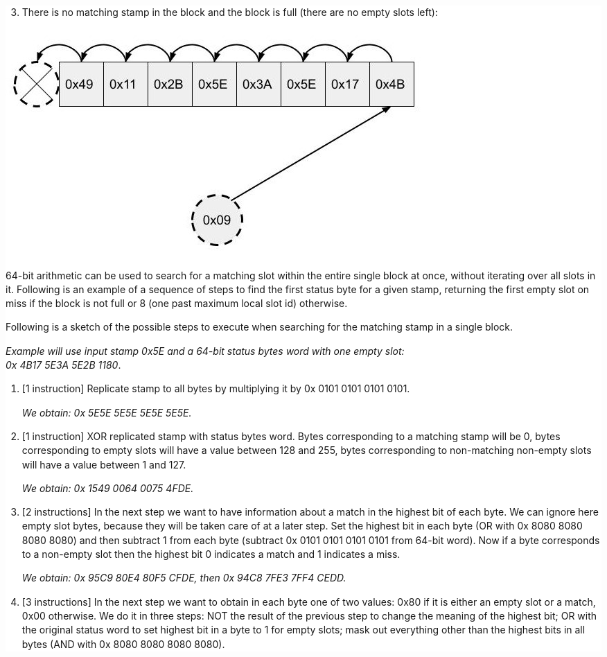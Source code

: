  3. There is no matching stamp in the block and the block is full (there are no empty slots left): 

![alt text](img/key_map_8.jpg)

64-bit arithmetic can be used to search for a matching slot within the entire single block at once, without iterating over all slots in it. Following is an example of a sequence of steps to find the first status byte for a given stamp, returning the first empty slot on miss if the block is not full or 8 (one past maximum local slot id) otherwise.

Following is a sketch of the possible steps to execute when searching for the matching stamp in a single block. 

*Example will use input stamp 0x5E and a 64-bit status bytes word with one empty slot:  
0x 4B17 5E3A 5E2B 1180*.

1. [1 instruction] Replicate stamp to all bytes by multiplying it by 0x 0101 0101 0101 0101.  

	*We obtain: 0x 5E5E 5E5E 5E5E 5E5E.*

2. [1 instruction] XOR replicated stamp with status bytes word. Bytes corresponding to a matching stamp will be 0, bytes corresponding to empty slots will have a value between 128 and 255, bytes corresponding to non-matching non-empty slots will have a value between 1 and 127.

	*We obtain: 0x 1549 0064 0075 4FDE.*

3. [2 instructions] In the next step we want to have information about a match in the highest bit of each byte. We can ignore here empty slot bytes, because they will be taken care of at a later step. Set the highest bit in each byte (OR with 0x 8080 8080 8080 8080) and then subtract 1 from each byte (subtract 0x 0101 0101 0101 0101 from 64-bit word). Now if a byte corresponds to a non-empty slot then the highest bit 0 indicates a match and 1 indicates a miss.

	*We obtain: 0x 95C9 80E4 80F5 CFDE, 
	then 0x 94C8 7FE3 7FF4 CEDD.*

4. [3 instructions] In the next step we want to obtain in each byte one of two values: 0x80 if it is either an empty slot or a match, 0x00 otherwise. We do it in three steps: NOT the result of the previous step to change the meaning of the highest bit; OR with the original status word to set highest bit in a byte to 1 for empty slots; mask out everything other than the highest bits in all bytes (AND with 0x 8080 8080 8080 8080).
